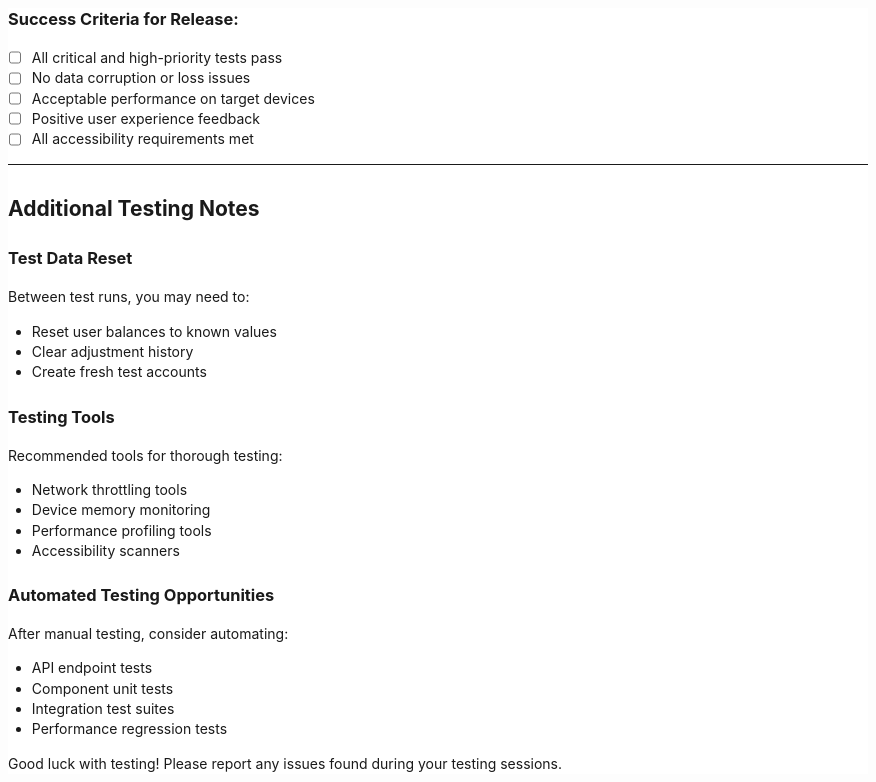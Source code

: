 ### Success Criteria for Release:
- [ ] All critical and high-priority tests pass
- [ ] No data corruption or loss issues
- [ ] Acceptable performance on target devices
- [ ] Positive user experience feedback
- [ ] All accessibility requirements met

---

## Additional Testing Notes

### Test Data Reset
Between test runs, you may need to:
- Reset user balances to known values
- Clear adjustment history
- Create fresh test accounts

### Testing Tools
Recommended tools for thorough testing:
- Network throttling tools
- Device memory monitoring
- Performance profiling tools
- Accessibility scanners

### Automated Testing Opportunities
After manual testing, consider automating:
- API endpoint tests
- Component unit tests
- Integration test suites
- Performance regression tests

Good luck with testing! Please report any issues found during your testing sessions.